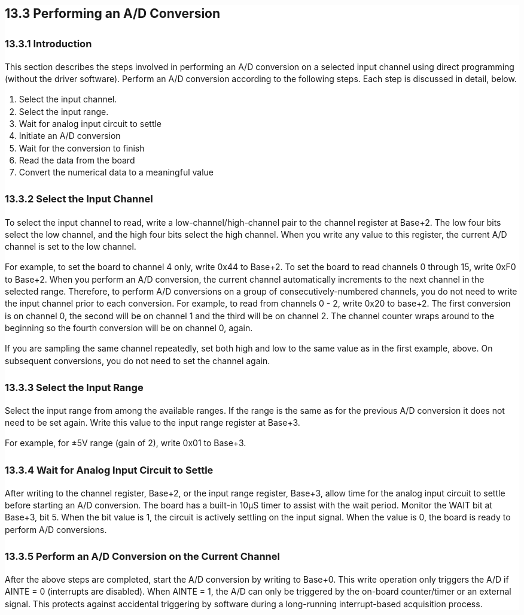 ## 13.3 Performing an A/D Conversion

### 13.3.1 Introduction&#x20;

This section describes the steps involved in performing an A/D conversion on a selected input channel using direct programming (without the driver software). Perform an A/D conversion according to the following steps. Each step is discussed in detail, below.&#x20;

1. Select the input channel.
2. Select the input range.
3. Wait for analog input circuit to settle
4. Initiate an A/D conversion
5. &#x20;Wait for the conversion to finish
6. Read the data from the board
7. Convert the numerical data to a meaningful value

### 13.3.2 Select the Input Channel&#x20;

To select the input channel to read, write a low-channel/high-channel pair to the channel register at Base+2. The low four bits select the low channel, and the high four bits select the high channel. When you write any value to this register, the current A/D channel is set to the low channel.&#x20;

For example, to set the board to channel 4 only, write 0x44 to Base+2. To set the board to read channels 0 through 15, write 0xF0 to Base+2. When you perform an A/D conversion, the current channel automatically increments to the next channel in the selected range. Therefore, to perform A/D conversions on a group of consecutively-numbered channels, you do not need to write the input channel prior to each conversion. For example, to read from channels 0 - 2, write 0x20 to base+2. The first conversion is on channel 0, the second will be on channel 1 and the third will be on channel 2. The channel counter wraps around to the beginning so the fourth conversion will be on channel 0, again.&#x20;

If you are sampling the same channel repeatedly, set both high and low to the same value as in the first example, above. On subsequent conversions, you do not need to set the channel again.

### 13.3.3 Select the Input Range&#x20;

Select the input range from among the available ranges. If the range is the same as for the previous A/D conversion it does not need to be set again. Write this value to the input range register at Base+3.&#x20;

For example, for ±5V range (gain of 2), write 0x01 to Base+3.

### 13.3.4 Wait for Analog Input Circuit to Settle&#x20;

After writing to the channel register, Base+2, or the input range register, Base+3, allow time for the analog input circuit to settle before starting an A/D conversion. The board has a built-in 10μS timer to assist with the wait period. Monitor the WAIT bit at Base+3, bit 5. When the bit value is 1, the circuit is actively settling on the input signal. When the value is 0, the board is ready to perform A/D conversions.

### 13.3.5 Perform an A/D Conversion on the Current Channel&#x20;

After the above steps are completed, start the A/D conversion by writing to Base+0. This write operation only triggers the A/D if AINTE = 0 (interrupts are disabled). When AINTE = 1, the A/D can only be triggered by the on-board counter/timer or an external signal. This protects against accidental triggering by software during a long-running interrupt-based acquisition process.
